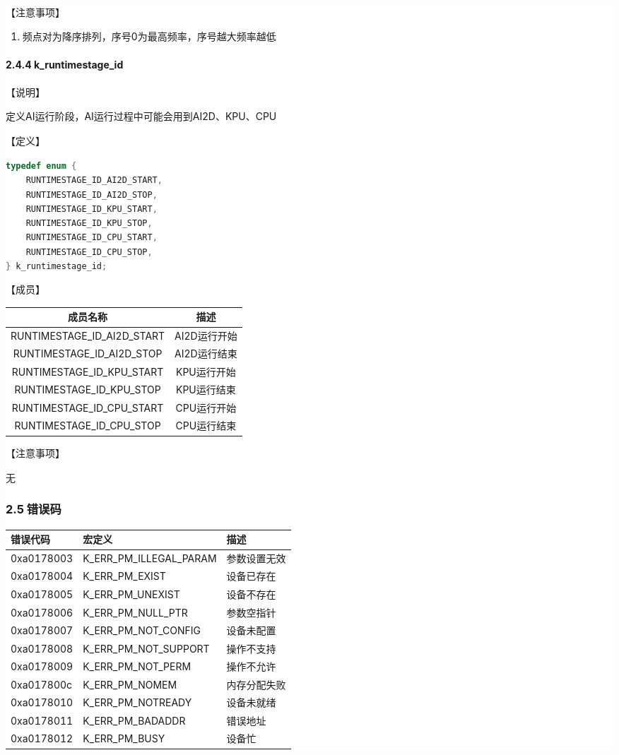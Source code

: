 【注意事项】

1. 频点对为降序排列，序号0为最高频率，序号越大频率越低

#### 2.4.4 k_runtimestage_id

【说明】

定义AI运行阶段，AI运行过程中可能会用到AI2D、KPU、CPU

【定义】

```C
typedef enum {
    RUNTIMESTAGE_ID_AI2D_START,
    RUNTIMESTAGE_ID_AI2D_STOP,
    RUNTIMESTAGE_ID_KPU_START,
    RUNTIMESTAGE_ID_KPU_STOP,
    RUNTIMESTAGE_ID_CPU_START,
    RUNTIMESTAGE_ID_CPU_STOP,
} k_runtimestage_id;
```

【成员】

| **成员名称** | **描述** |
| :-: | :-: |
| RUNTIMESTAGE_ID_AI2D_START | AI2D运行开始 |
| RUNTIMESTAGE_ID_AI2D_STOP | AI2D运行结束 |
| RUNTIMESTAGE_ID_KPU_START | KPU运行开始 |
| RUNTIMESTAGE_ID_KPU_STOP | KPU运行结束 |
| RUNTIMESTAGE_ID_CPU_START | CPU运行开始 |
| RUNTIMESTAGE_ID_CPU_STOP | CPU运行结束 |

【注意事项】

无

### 2.5 错误码

| **错误代码** | **宏定义** | **描述** |
| :-- | :-- | :-- |
| 0xa0178003 | K_ERR_PM_ILLEGAL_PARAM | 参数设置无效 |
| 0xa0178004 | K_ERR_PM_EXIST | 设备已存在 |
| 0xa0178005 | K_ERR_PM_UNEXIST | 设备不存在 |
| 0xa0178006 | K_ERR_PM_NULL_PTR | 参数空指针 |
| 0xa0178007 | K_ERR_PM_NOT_CONFIG | 设备未配置 |
| 0xa0178008 | K_ERR_PM_NOT_SUPPORT | 操作不支持 |
| 0xa0178009 | K_ERR_PM_NOT_PERM | 操作不允许 |
| 0xa017800c | K_ERR_PM_NOMEM | 内存分配失败 |
| 0xa0178010 | K_ERR_PM_NOTREADY | 设备未就绪 |
| 0xa0178011 | K_ERR_PM_BADADDR | 错误地址 |
| 0xa0178012 | K_ERR_PM_BUSY | 设备忙 |
